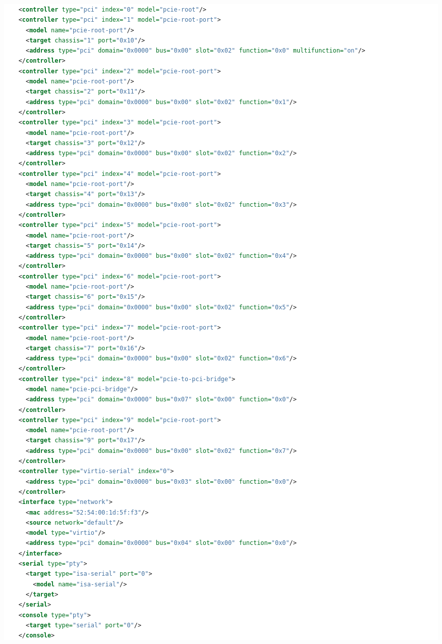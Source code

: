 ```xml
    <controller type="pci" index="0" model="pcie-root"/>
    <controller type="pci" index="1" model="pcie-root-port">
      <model name="pcie-root-port"/>
      <target chassis="1" port="0x10"/>
      <address type="pci" domain="0x0000" bus="0x00" slot="0x02" function="0x0" multifunction="on"/>
    </controller>
    <controller type="pci" index="2" model="pcie-root-port">
      <model name="pcie-root-port"/>
      <target chassis="2" port="0x11"/>
      <address type="pci" domain="0x0000" bus="0x00" slot="0x02" function="0x1"/>
    </controller>
    <controller type="pci" index="3" model="pcie-root-port">
      <model name="pcie-root-port"/>
      <target chassis="3" port="0x12"/>
      <address type="pci" domain="0x0000" bus="0x00" slot="0x02" function="0x2"/>
    </controller>
    <controller type="pci" index="4" model="pcie-root-port">
      <model name="pcie-root-port"/>
      <target chassis="4" port="0x13"/>
      <address type="pci" domain="0x0000" bus="0x00" slot="0x02" function="0x3"/>
    </controller>
    <controller type="pci" index="5" model="pcie-root-port">
      <model name="pcie-root-port"/>
      <target chassis="5" port="0x14"/>
      <address type="pci" domain="0x0000" bus="0x00" slot="0x02" function="0x4"/>
    </controller>
    <controller type="pci" index="6" model="pcie-root-port">
      <model name="pcie-root-port"/>
      <target chassis="6" port="0x15"/>
      <address type="pci" domain="0x0000" bus="0x00" slot="0x02" function="0x5"/>
    </controller>
    <controller type="pci" index="7" model="pcie-root-port">
      <model name="pcie-root-port"/>
      <target chassis="7" port="0x16"/>
      <address type="pci" domain="0x0000" bus="0x00" slot="0x02" function="0x6"/>
    </controller>
    <controller type="pci" index="8" model="pcie-to-pci-bridge">
      <model name="pcie-pci-bridge"/>
      <address type="pci" domain="0x0000" bus="0x07" slot="0x00" function="0x0"/>
    </controller>
    <controller type="pci" index="9" model="pcie-root-port">
      <model name="pcie-root-port"/>
      <target chassis="9" port="0x17"/>
      <address type="pci" domain="0x0000" bus="0x00" slot="0x02" function="0x7"/>
    </controller>
    <controller type="virtio-serial" index="0">
      <address type="pci" domain="0x0000" bus="0x03" slot="0x00" function="0x0"/>
    </controller>
    <interface type="network">
      <mac address="52:54:00:1d:5f:f3"/>
      <source network="default"/>
      <model type="virtio"/>
      <address type="pci" domain="0x0000" bus="0x04" slot="0x00" function="0x0"/>
    </interface>
    <serial type="pty">
      <target type="isa-serial" port="0">
        <model name="isa-serial"/>
      </target>
    </serial>
    <console type="pty">
      <target type="serial" port="0"/>
    </console>
```